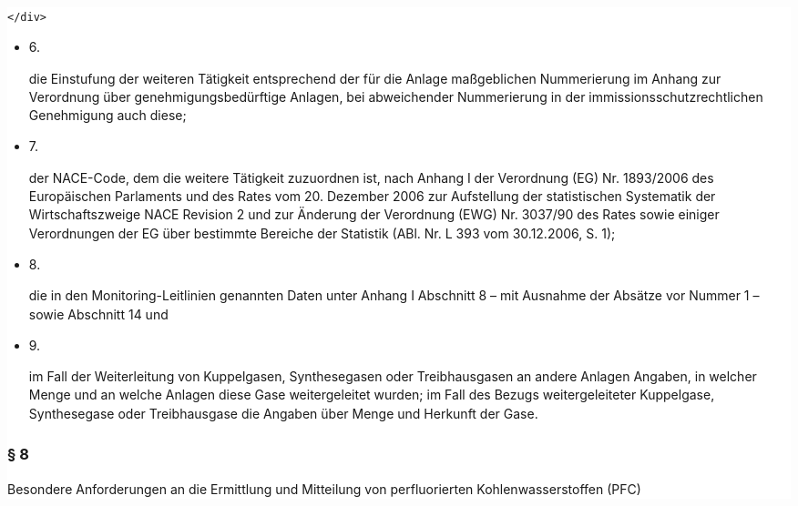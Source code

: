     </div>

  - 6\.
    
    <div style="">
    
    die Einstufung der weiteren Tätigkeit entsprechend der für die
    Anlage maßgeblichen Nummerierung im Anhang zur Verordnung über
    genehmigungsbedürftige Anlagen, bei abweichender Nummerierung in der
    immissionsschutzrechtlichen Genehmigung auch diese;
    
    </div>

  - 7\.
    
    <div style="">
    
    der NACE-Code, dem die weitere Tätigkeit zuzuordnen ist, nach Anhang
    I der Verordnung (EG) Nr. 1893/2006 des Europäischen Parlaments und
    des Rates vom 20. Dezember 2006 zur Aufstellung der statistischen
    Systematik der Wirtschaftszweige NACE Revision 2 und zur Änderung
    der Verordnung (EWG) Nr. 3037/90 des Rates sowie einiger
    Verordnungen der EG über bestimmte Bereiche der Statistik (ABl. Nr.
    L 393 vom 30.12.2006, S. 1);
    
    </div>

  - 8\.
    
    <div style="">
    
    die in den Monitoring-Leitlinien genannten Daten unter Anhang I
    Abschnitt 8 – mit Ausnahme der Absätze vor Nummer 1 – sowie
    Abschnitt 14 und
    
    </div>

  - 9\.
    
    <div style="">
    
    im Fall der Weiterleitung von Kuppelgasen, Synthesegasen oder
    Treibhausgasen an andere Anlagen Angaben, in welcher Menge und an
    welche Anlagen diese Gase weitergeleitet wurden; im Fall des Bezugs
    weitergeleiteter Kuppelgase, Synthesegase oder Treibhausgase die
    Angaben über Menge und Herkunft der Gase.
    
    </div>

</div>

</div>

</div>

</div>

<span id="BJNR211800009BJNE000900000.html"></span>

### § 8  
Besondere Anforderungen an die Ermittlung und Mitteilung von perfluorierten Kohlenwasserstoffen (PFC)
